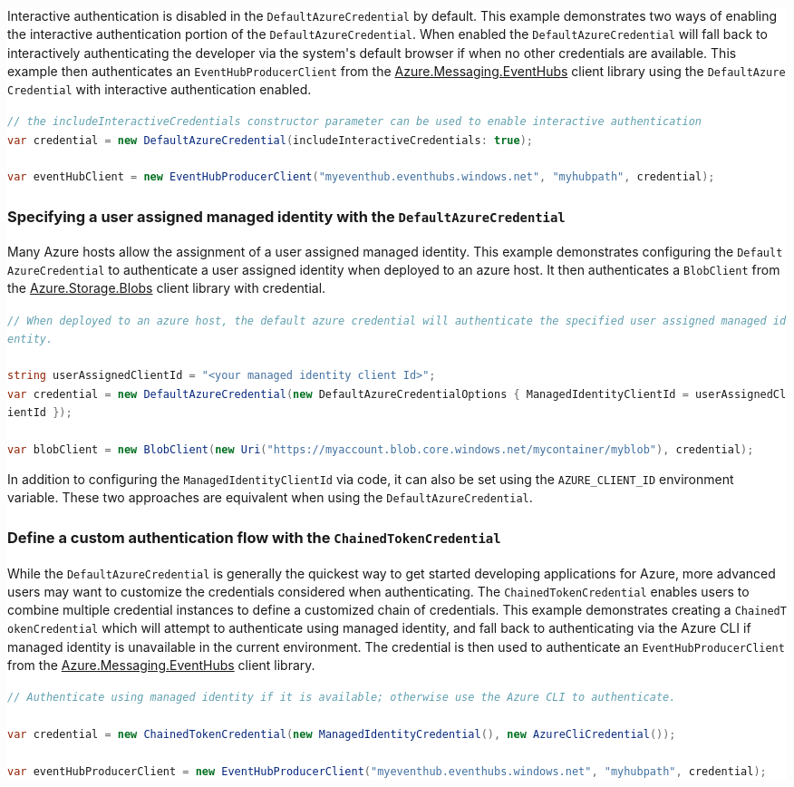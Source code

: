 Interactive authentication is disabled in the `DefaultAzureCredential` by default. This example demonstrates two ways of enabling the interactive authentication portion of the `DefaultAzureCredential`. When enabled the `DefaultAzureCredential` will fall back to interactively authenticating the developer via the system's default browser if when no other credentials are available. This example then authenticates an `EventHubProducerClient` from the [Azure.Messaging.EventHubs][eventhubs_client_library] client library using the `DefaultAzureCredential` with interactive authentication enabled.

```C# Snippet:EnableInteractiveAuthentication
// the includeInteractiveCredentials constructor parameter can be used to enable interactive authentication
var credential = new DefaultAzureCredential(includeInteractiveCredentials: true);

var eventHubClient = new EventHubProducerClient("myeventhub.eventhubs.windows.net", "myhubpath", credential);
```

### Specifying a user assigned managed identity with the `DefaultAzureCredential`
Many Azure hosts allow the assignment of a user assigned managed identity. This example demonstrates configuring the `DefaultAzureCredential` to authenticate a user assigned identity when deployed to an azure host. It then authenticates a `BlobClient` from the [Azure.Storage.Blobs][blobs_client_library] client library with credential.

```C# Snippet:UserAssignedManagedIdentity
// When deployed to an azure host, the default azure credential will authenticate the specified user assigned managed identity.

string userAssignedClientId = "<your managed identity client Id>";
var credential = new DefaultAzureCredential(new DefaultAzureCredentialOptions { ManagedIdentityClientId = userAssignedClientId });

var blobClient = new BlobClient(new Uri("https://myaccount.blob.core.windows.net/mycontainer/myblob"), credential);
```

In addition to configuring the `ManagedIdentityClientId` via code, it can also be set using the `AZURE_CLIENT_ID` environment variable. These two approaches are equivalent when using the `DefaultAzureCredential`.

### Define a custom authentication flow with the `ChainedTokenCredential`
While the `DefaultAzureCredential` is generally the quickest way to get started developing applications for Azure, more advanced users may want to customize the credentials considered when authenticating. The `ChainedTokenCredential` enables users to combine multiple credential instances to define a customized chain of credentials. This example demonstrates creating a `ChainedTokenCredential` which will attempt to authenticate using managed identity, and fall back to authenticating via the Azure CLI if managed identity is unavailable in the current environment. The credential is then used to authenticate an `EventHubProducerClient` from the [Azure.Messaging.EventHubs][eventhubs_client_library] client library.

```C# Snippet:CustomChainedTokenCredential
// Authenticate using managed identity if it is available; otherwise use the Azure CLI to authenticate.

var credential = new ChainedTokenCredential(new ManagedIdentityCredential(), new AzureCliCredential());

var eventHubProducerClient = new EventHubProducerClient("myeventhub.eventhubs.windows.net", "myhubpath", credential);
```


[azure_cli]: https://docs.microsoft.com/cli/azure
[azure_powerShell]: https://docs.microsoft.com/powershell/azure
[azure_sub]: https://azure.microsoft.com/free/dotnet/
[source]: https://github.com/Azure/azure-sdk-for-net/tree/main/sdk/identity/Azure.Identity/src
[package]: https://www.nuget.org/packages/Azure.Identity
[aad_doc]: https://docs.microsoft.com/azure/active-directory/
[aad_err_doc]: https://docs.microsoft.com/azure/active-directory/develop/reference-aadsts-error-codes
[certificates_client_library]: https://github.com/Azure/azure-sdk-for-net/tree/main/sdk/keyvault/Azure.Security.KeyVault.Certificates
[code_of_conduct]: https://opensource.microsoft.com/codeofconduct/
[code_of_conduct_faq]: https://opensource.microsoft.com/codeofconduct/faq/
[nuget]: https://www.nuget.org/
[keys_client_library]: https://github.com/Azure/azure-sdk-for-net/tree/main/sdk/keyvault/Azure.Security.KeyVault.Keys
[secrets_client_library]: https://github.com/Azure/azure-sdk-for-net/tree/main/sdk/keyvault/Azure.Security.KeyVault.Secrets
[blobs_client_library]: https://github.com/Azure/azure-sdk-for-net/tree/main/sdk/storage/Azure.Storage.Blobs
[queues_client_library]: https://github.com/Azure/azure-sdk-for-net/tree/main/sdk/storage/Azure.Storage.Queues
[eventhubs_client_library]: https://github.com/Azure/azure-sdk-for-net/tree/main/sdk/eventhub/Azure.Messaging.EventHubs
[azure_core_library]: https://github.com/Azure/azure-sdk-for-net/tree/main/sdk/core/Azure.Core
[identity_api_docs]: https://docs.microsoft.com/dotnet/api/azure.identity?view=azure-dotnet
[vs_login_image]: https://raw.githubusercontent.com/Azure/azure-sdk-for-net/main/sdk/identity/Azure.Identity/images/VsLoginDialog.png
[vs_code_login_image]: https://raw.githubusercontent.com/Azure/azure-sdk-for-net/main/sdk/identity/Azure.Identity/images/VsCodeLoginCommand.png
[azure_cli_login_image]: https://raw.githubusercontent.com/Azure/azure-sdk-for-net/main/sdk/identity/Azure.Identity/images/AzureCliLogin.png
[azure_cli_login_device_code_image]: https://raw.githubusercontent.com/Azure/azure-sdk-for-net/main/sdk/identity/Azure.Identity/images/AzureCliLoginDeviceCode.png
[default_azure_credential_authflow_image]: https://raw.githubusercontent.com/Azure/azure-sdk-for-net/main/sdk/identity/Azure.Identity/images/DefaultAzureCredentialAuthenticationFlow.png
[ref_DefaultAzureCredential]: https://docs.microsoft.com/dotnet/api/azure.identity.defaultazurecredential?view=azure-dotnet
[ref_ChainedTokenCredential]: https://docs.microsoft.com/dotnet/api/azure.identity.chainedtokencredential?view=azure-dotnet
[ref_EnvironmentCredential]: https://docs.microsoft.com/dotnet/api/azure.identity.environmentcredential?view=azure-dotnet
[ref_ManagedIdentityCredential]: https://docs.microsoft.com/dotnet/api/azure.identity.managedidentitycredential?view=azure-dotnet
[ref_ClientSecretCredential]: https://docs.microsoft.com/dotnet/api/azure.identity.clientsecretcredential?view=azure-dotnet
[ref_ClientCertificateCredential]: https://docs.microsoft.com/dotnet/api/azure.identity.clientcertificatecredential?view=azure-dotnet
[ref_InteractiveBrowserCredential]: https://docs.microsoft.com/dotnet/api/azure.identity.interactivebrowsercredential?view=azure-dotnet
[ref_DeviceCodeCredential]: https://docs.microsoft.com/dotnet/api/azure.identity.devicecodecredential?view=azure-dotnet
[ref_UsernamePasswordCredential]: https://docs.microsoft.com/dotnet/api/azure.identity.usernamepasswordcredential?view=azure-dotnet
[ref_AuthorizationCodeCredential]: https://docs.microsoft.com/dotnet/api/azure.identity.authorizationcodecredential?view=azure-dotnet
[ref_AzureCliCredential]: https://docs.microsoft.com/dotnet/api/azure.identity.azureclicredential?view=azure-dotnet
[ref_AzurePowerShellCredential]: https://github.com/Azure/azure-sdk-for-net/blob/main/sdk/identity/Azure.Identity/src/AzurePowerShellCredential.cs
[ref_VisualStudioCredential]: https://docs.microsoft.com/dotnet/api/azure.identity.visualstudiocredential?view=azure-dotnet
[ref_VisualStudioCodeCredential]: https://docs.microsoft.com/dotnet/api/azure.identity.visualstudiocodecredential?view=azure-dotnet